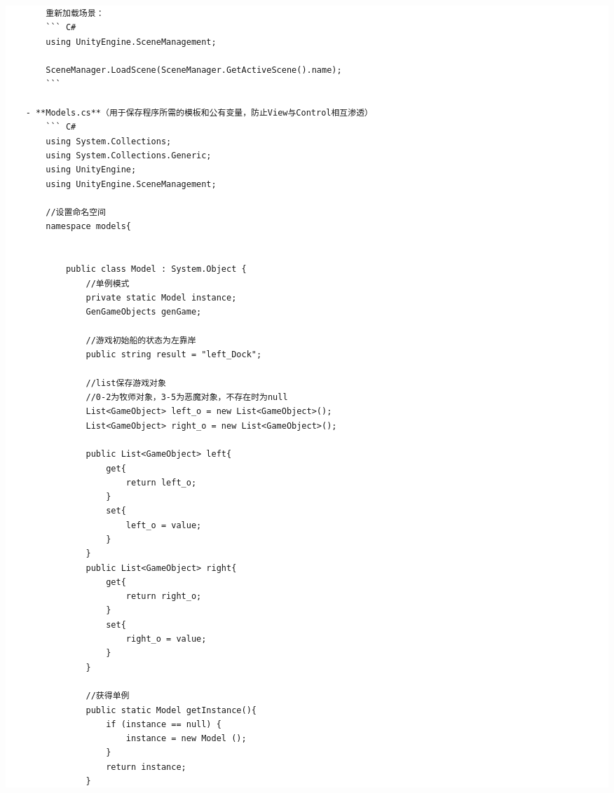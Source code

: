             重新加载场景：
            ``` C#
            using UnityEngine.SceneManagement;
            
            SceneManager.LoadScene(SceneManager.GetActiveScene().name);
            ```
    
        - **Models.cs**（用于保存程序所需的模板和公有变量，防止View与Control相互渗透）
            ``` C#
            using System.Collections;
            using System.Collections.Generic;
            using UnityEngine;
            using UnityEngine.SceneManagement;
            
            //设置命名空间
            namespace models{
            
            
            	public class Model : System.Object {
            	    //单例模式
            		private static Model instance;
            		GenGameObjects genGame;
            		
            	    //游戏初始船的状态为左靠岸
            		public string result = "left_Dock";
            		
            	    //list保存游戏对象
            	    //0-2为牧师对象，3-5为恶魔对象，不存在时为null
            		List<GameObject> left_o = new List<GameObject>();
            		List<GameObject> right_o = new List<GameObject>();
            
            		public List<GameObject> left{
            			get{
            				return left_o;
            			}
            			set{
            				left_o = value;
            			}
            		}
            		public List<GameObject> right{
            			get{
            				return right_o;
            			}
            			set{
            				right_o = value;
            			}
            		}
            
                    //获得单例
            		public static Model getInstance(){
            			if (instance == null) {
            				instance = new Model ();
            			}
            			return instance;
            		}
            